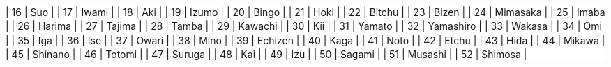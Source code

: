 | 16  | Suo        |
| 17  | Iwami      |
| 18  | Aki        |
| 19  | Izumo      |
| 20  | Bingo      |
| 21  | Hoki       |
| 22  | Bitchu     |
| 23  | Bizen      |
| 24  | Mimasaka   |
| 25  | Imaba      |
| 26  | Harima     |
| 27  | Tajima     |
| 28  | Tamba      |
| 29  | Kawachi    |
| 30  | Kii        |
| 31  | Yamato     |
| 32  | Yamashiro  |
| 33  | Wakasa     |
| 34  | Omi        |
| 35  | Iga        |
| 36  | Ise        |
| 37  | Owari      |
| 38  | Mino       |
| 39  | Echizen    |
| 40  | Kaga       |
| 41  | Noto       |
| 42  | Etchu      |
| 43  | Hida       |
| 44  | Mikawa     |
| 45  | Shinano    |
| 46  | Totomi     |
| 47  | Suruga     |
| 48  | Kai        |
| 49  | Izu        |
| 50  | Sagami     |
| 51  | Musashi    |
| 52  | Shimosa    |